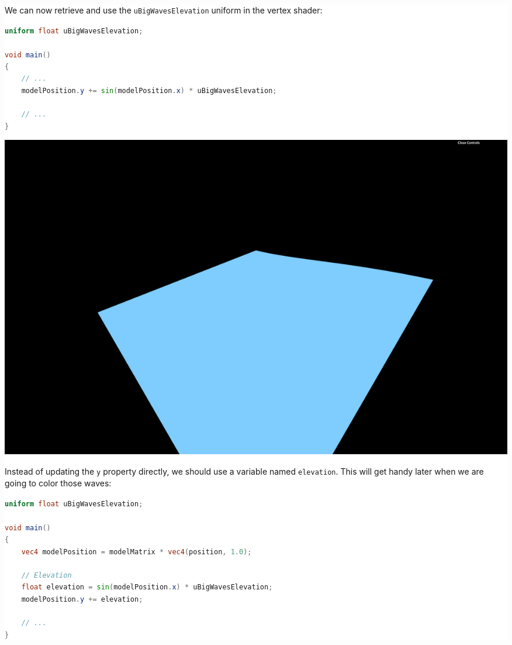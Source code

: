 We can now retrieve and use the `uBigWavesElevation` uniform in the vertex shader:

```glsl
uniform float uBigWavesElevation;

void main()
{
    // ...
    modelPosition.y += sin(modelPosition.x) * uBigWavesElevation;

    // ...
}
```

![step-05](./files/step-05.png)

Instead of updating the `y` property directly, we should use a variable named `elevation`. This will get handy later when we are going to color those waves:

```glsl
uniform float uBigWavesElevation;

void main()
{
    vec4 modelPosition = modelMatrix * vec4(position, 1.0);

    // Elevation
    float elevation = sin(modelPosition.x) * uBigWavesElevation;
    modelPosition.y += elevation;

    // ...
}
```
